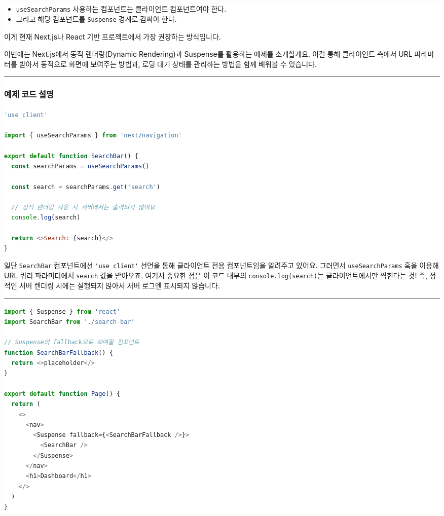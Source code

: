 - `useSearchParams` 사용하는 컴포넌트는 클라이언트 컴포넌트여야 한다.
- 그리고 해당 컴포넌트를 `Suspense` 경계로 감싸야 한다.

이게 현재 Next.js나 React 기반 프로젝트에서 가장 권장하는 방식입니다.


<ins class="adsbygoogle"
     style="display:block"
     data-ad-client="ca-pub-4877378276818686"
     data-ad-slot="1549334788"
     data-ad-format="auto"
     data-full-width-responsive="true"></ins>
<script>
(adsbygoogle = window.adsbygoogle || []).push({});
</script>

이번에는 Next.js에서 동적 렌더링(Dynamic Rendering)과 Suspense를 활용하는 예제를 소개할게요. 이걸 통해 클라이언트 측에서 URL 파라미터를 받아서 동적으로 화면에 보여주는 방법과, 로딩 대기 상태를 관리하는 방법을 함께 배워볼 수 있습니다.

---

### 예제 코드 설명

```js
'use client'

import { useSearchParams } from 'next/navigation'

export default function SearchBar() {
  const searchParams = useSearchParams()

  const search = searchParams.get('search')

  // 정적 렌더링 사용 시 서버에서는 출력되지 않아요
  console.log(search)

  return <>Search: {search}</>
}
```

일단 `SearchBar` 컴포넌트에선 `'use client'` 선언을 통해 클라이언트 전용 컴포넌트임을 알려주고 있어요. 그러면서 `useSearchParams` 훅을 이용해 URL 쿼리 파라미터에서 `search` 값을 받아오죠. 여기서 중요한 점은 이 코드 내부의 `console.log(search)`는 클라이언트에서만 찍힌다는 것! 즉, 정적인 서버 렌더링 시에는 실행되지 않아서 서버 로그엔 표시되지 않습니다.

---

```js
import { Suspense } from 'react'
import SearchBar from './search-bar'

// Suspense의 fallback으로 보여질 컴포넌트
function SearchBarFallback() {
  return <>placeholder</>
}

export default function Page() {
  return (
    <>
      <nav>
        <Suspense fallback={<SearchBarFallback />}>
          <SearchBar />
        </Suspense>
      </nav>
      <h1>Dashboard</h1>
    </>
  )
}
```